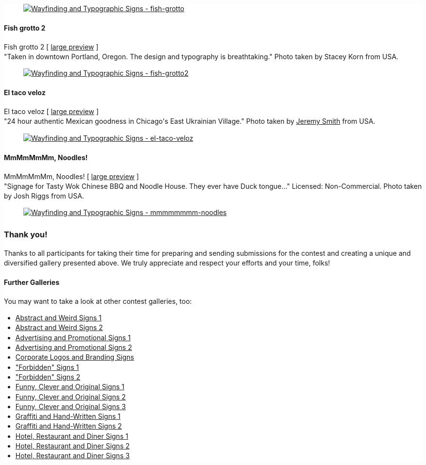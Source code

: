 <figure><a href="https://archive.smashing.media/assets/344dbf88-fdf9-42bb-adb4-46f01eedd629/8e705844-b7ae-4110-becb-8cbec3c42e95/full-fish-grotto.jpg" title="Large Preview"><img src="https://archive.smashing.media/assets/344dbf88-fdf9-42bb-adb4-46f01eedd629/46f5d4a5-261e-4798-80c2-15efdca6b3f4/short-fish-grotto.jpg" width="500" height="375" alt="Wayfinding and Typographic Signs - fish-grotto" /></a></figure>

#### Fish grotto 2

Fish grotto 2 [ [large preview](https://archive.smashing.media/assets/344dbf88-fdf9-42bb-adb4-46f01eedd629/c2924b5e-8010-48bf-ae32-93f74908fa16/full-fish-grotto2.jpg) ]  
"Taken in downtown Portland, Oregon. The design and typography is breathtaking." Photo taken by Stacey Korn from USA.

<figure><a href="https://archive.smashing.media/assets/344dbf88-fdf9-42bb-adb4-46f01eedd629/c2924b5e-8010-48bf-ae32-93f74908fa16/full-fish-grotto2.jpg" title="Large Preview"><img src="https://archive.smashing.media/assets/344dbf88-fdf9-42bb-adb4-46f01eedd629/ef72ce89-105e-4dd0-a197-0f9edeca6a92/short-fish-grotto2.jpg" width="500" height="375" alt="Wayfinding and Typographic Signs - fish-grotto2" /></a></figure>

#### El taco veloz

El taco veloz [ [large preview](https://archive.smashing.media/assets/344dbf88-fdf9-42bb-adb4-46f01eedd629/2bc11e52-807b-4f75-ac29-1a7000872554/full-el-taco-veloz.jpg) ]  
"24 hour authentic Mexican goodness in Chicago's East Ukrainian Village." Photo taken by [Jeremy Smith](https://www.jeremysmithdesign.com) from USA.

<figure><a href="https://archive.smashing.media/assets/344dbf88-fdf9-42bb-adb4-46f01eedd629/2bc11e52-807b-4f75-ac29-1a7000872554/full-el-taco-veloz.jpg" title="Large Preview"><img src="https://archive.smashing.media/assets/344dbf88-fdf9-42bb-adb4-46f01eedd629/667dd33b-734f-4e1f-b07a-a0f18fdd118c/short-el-taco-veloz.jpg" width="500" height="665" alt="Wayfinding and Typographic Signs - el-taco-veloz" /></a></figure>

#### MmMmMmMm, Noodles!

MmMmMmMm, Noodles! [ [large preview](https://archive.smashing.media/assets/344dbf88-fdf9-42bb-adb4-46f01eedd629/5131f491-f872-4652-82aa-67a899547e2b/full-mmm-noodles.jpg) ]  
"Signage for Tasty Wok Chinese BBQ and Noodle House. They ever have Duck tongue..." Licensed: Non-Commercial. Photo taken by Josh Riggs from USA.

<figure><a href="https://archive.smashing.media/assets/344dbf88-fdf9-42bb-adb4-46f01eedd629/5131f491-f872-4652-82aa-67a899547e2b/full-mmm-noodles.jpg" title="Large Preview"><img src="https://archive.smashing.media/assets/344dbf88-fdf9-42bb-adb4-46f01eedd629/af904fa0-1fc0-4d22-a04a-d4acd7a145f0/short-mmm-noodles.jpg" width="500" height="749" alt="Wayfinding and Typographic Signs - mmmmmmmm-noodles" /></a></figure>

### Thank you!

Thanks to all participants for taking their time for preparing and sending submissions for the contest and creating a unique and diversified gallery presented above. We truly appreciate and respect your efforts and your time, folks!

#### Further Galleries

You may want to take a look at other contest galleries, too:

*   [Abstract and Weird Signs 1](https://www.smashingmagazine.com/abstract-and-weird-signs-part-1/)
*   [Abstract and Weird Signs 2](https://www.smashingmagazine.com/abstract-and-weird-signs-part-2/)
*   [Advertising and Promotional Signs 1](https://www.smashingmagazine.com/advertising-and-promotional-signs-part-1/)
*   [Advertising and Promotional Signs 2](https://www.smashingmagazine.com/advertising-branding-and-promotional-signs-part-2/)
*   [Corporate Logos and Branding Signs](https://www.smashingmagazine.com/corporate-logos-and-brand-signs/)
*   ["Forbidden" Signs 1](https://www.smashingmagazine.com/forbidden-signs-part-1/)
*   ["Forbidden" Signs 2](https://www.smashingmagazine.com/forbidden-signs-part-2/)
*   [Funny, Clever and Original Signs 1](https://www.smashingmagazine.com/funny-clever-original-signs-part-1/)
*   [Funny, Clever and Original Signs 2](https://www.smashingmagazine.com/funny-clever-original-signs-part-2/)
*   [Funny, Clever and Original Signs 3](https://www.smashingmagazine.com/funny-clever-original-signs-part-3/)
*   [Graffiti and Hand-Written Signs 1](https://www.smashingmagazine.com/graffiti-and-hand-written-signs-part-1/)
*   [Graffiti and Hand-Written Signs 2](https://www.smashingmagazine.com/graffiti-and-hand-written-signs-part-2/)
*   [Hotel, Restaurant and Diner Signs 1](https://www.smashingmagazine.com/hotel-and-restaurant-signs-part-1/)
*   [Hotel, Restaurant and Diner Signs 2](https://www.smashingmagazine.com/hotel-and-restaurant-signs-part-2/)
*   [Hotel, Restaurant and Diner Signs 3](https://www.smashingmagazine.com/hotel-and-restaurant-signs-part-3/)